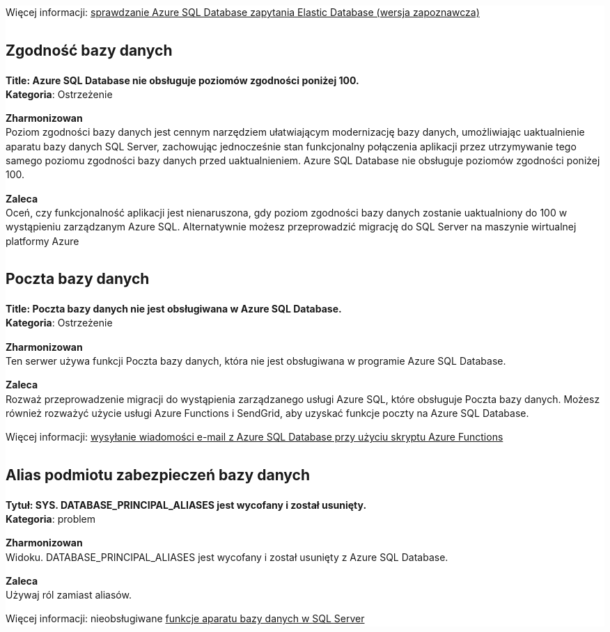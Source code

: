 Więcej informacji: [sprawdzanie Azure SQL Database zapytania Elastic Database (wersja zapoznawcza)](../../database/elastic-query-overview.md)

## <a name="database-compatibility"></a>Zgodność bazy danych<a id="DbCompatLevelLowerThan100"></a>

**Title: Azure SQL Database nie obsługuje poziomów zgodności poniżej 100.**   
**Kategoria**: Ostrzeżenie   

**Zharmonizowan**   
Poziom zgodności bazy danych jest cennym narzędziem ułatwiającym modernizację bazy danych, umożliwiając uaktualnienie aparatu bazy danych SQL Server, zachowując jednocześnie stan funkcjonalny połączenia aplikacji przez utrzymywanie tego samego poziomu zgodności bazy danych przed uaktualnieniem. Azure SQL Database nie obsługuje poziomów zgodności poniżej 100. 


**Zaleca**   
Oceń, czy funkcjonalność aplikacji jest nienaruszona, gdy poziom zgodności bazy danych zostanie uaktualniony do 100 w wystąpieniu zarządzanym Azure SQL. Alternatywnie możesz przeprowadzić migrację do SQL Server na maszynie wirtualnej platformy Azure

## <a name="database-mail"></a>Poczta bazy danych<a id="DatabaseMail"></a>

**Title: Poczta bazy danych nie jest obsługiwana w Azure SQL Database.**   
**Kategoria**: Ostrzeżenie   

**Zharmonizowan**   
Ten serwer używa funkcji Poczta bazy danych, która nie jest obsługiwana w programie Azure SQL Database.


**Zaleca**   
Rozważ przeprowadzenie migracji do wystąpienia zarządzanego usługi Azure SQL, które obsługuje Poczta bazy danych.  Możesz również rozważyć użycie usługi Azure Functions i SendGrid, aby uzyskać funkcje poczty na Azure SQL Database.

Więcej informacji: [wysyłanie wiadomości e-mail z Azure SQL Database przy użyciu skryptu Azure Functions](https://github.com/microsoft/DataMigrationTeam/tree/master/IP%20and%20Scripts/AF%20SendMail)


## <a name="database-principal-alias"></a>Alias podmiotu zabezpieczeń bazy danych<a id="DatabasePrincipalAlias"></a>

**Tytuł: SYS. DATABASE_PRINCIPAL_ALIASES jest wycofany i został usunięty.**   
**Kategoria**: problem   

**Zharmonizowan**   
Widoku. DATABASE_PRINCIPAL_ALIASES jest wycofany i został usunięty z Azure SQL Database.  


**Zaleca**   
Używaj ról zamiast aliasów.

Więcej informacji: nieobsługiwane [funkcje aparatu bazy danych w SQL Server](/previous-versions/sql/2014/database-engine/discontinued-database-engine-functionality-in-sql-server-2016#Denali)

